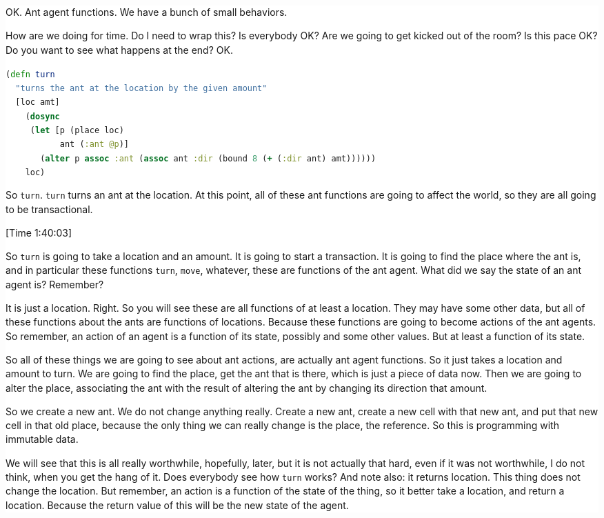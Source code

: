 OK.  Ant agent functions.  We have a bunch of small behaviors.

How are we doing for time.  Do I need to wrap this?  Is everybody OK?
Are we going to get kicked out of the room?  Is this pace OK?  Do you
want to see what happens at the end?  OK.

```clojure
(defn turn 
  "turns the ant at the location by the given amount"
  [loc amt]
    (dosync
     (let [p (place loc)
           ant (:ant @p)]
       (alter p assoc :ant (assoc ant :dir (bound 8 (+ (:dir ant) amt))))))
    loc)
```
So `turn`.  `turn` turns an ant at the location.  At this point, all
of these ant functions are going to affect the world, so they are all
going to be transactional.

[Time 1:40:03]

So `turn` is going to take a location and an amount.  It is going to
start a transaction.  It is going to find the place where the ant is,
and in particular these functions `turn`, `move`, whatever, these are
functions of the ant agent.  What did we say the state of an ant agent
is?  Remember?

It is just a location.  Right.  So you will see these are all
functions of at least a location.  They may have some other data, but
all of these functions about the ants are functions of locations.
Because these functions are going to become actions of the ant agents.
So remember, an action of an agent is a function of its state,
possibly and some other values.  But at least a function of its state.

So all of these things we are going to see about ant actions, are
actually ant agent functions.  So it just takes a location and amount
to turn.  We are going to find the place, get the ant that is there,
which is just a piece of data now.  Then we are going to alter the
place, associating the ant with the result of altering the ant by
changing its direction that amount.

So we create a new ant.  We do not change anything really.  Create a
new ant, create a new cell with that new ant, and put that new cell in
that old place, because the only thing we can really change is the
place, the reference.  So this is programming with immutable data.

We will see that this is all really worthwhile, hopefully, later, but
it is not actually that hard, even if it was not worthwhile, I do not
think, when you get the hang of it.  Does everybody see how `turn`
works?  And note also: it returns location.  This thing does not
change the location.  But remember, an action is a function of the
state of the thing, so it better take a location, and return a
location.  Because the return value of this will be the new state of
the agent.
